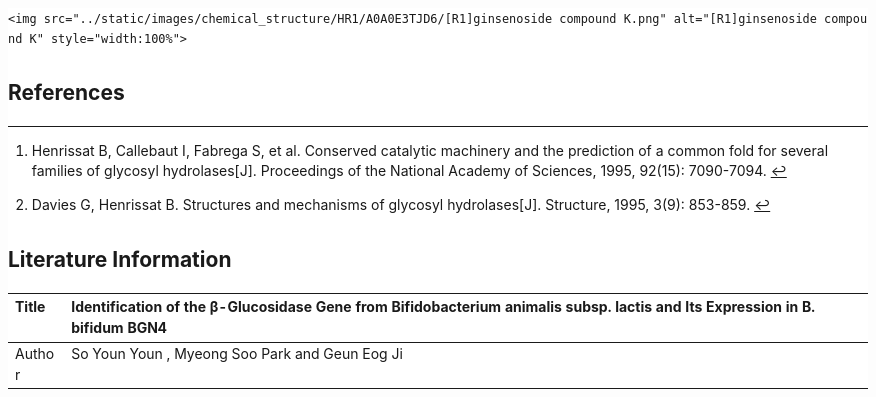     <img src="../static/images/chemical_structure/HR1/A0A0E3TJD6/[R1]ginsenoside compound K.png" alt="[R1]ginsenoside compound K" style="width:100%">
  </div>
</div>
</figure>
<h2>References</h2>
<hr class="footnotes-sep" />
<section class="footnotes">
<ol class="footnotes-list">
<li id="fn1" class="footnote-item"><p>Henrissat B, Callebaut I, Fabrega S, et al. Conserved catalytic machinery and the prediction of a common fold for several families of glycosyl hydrolases[J]. Proceedings of the National Academy of Sciences, 1995, 92(15): 7090-7094. <a href="#fnref1" class="footnote-backref">↩︎</a></p>
</li>
<li id="fn2" class="footnote-item"><p>Davies G, Henrissat B. Structures and mechanisms of glycosyl hydrolases[J]. Structure, 1995, 3(9): 853-859. <a href="#fnref2" class="footnote-backref">↩︎</a></p>
</li>
</ol>
</section>

  </div>
  <div class="tab-pane fade" id="tab2" markdown="1">

<h2>Literature Information</h2>
<table>
<thead>
<tr>
<th style="text-align:left">Title</th>
<th style="text-align:left">Identification of the β-Glucosidase Gene from Bifidobacterium animalis subsp. lactis and Its Expression in B. bifidum BGN4</th>
</tr>
</thead>
<tbody>
<tr>
<td style="text-align:left">Author</td>
<td style="text-align:left">So Youn Youn , Myeong Soo Park and Geun Eog Ji</td>
</tr>
<tr>